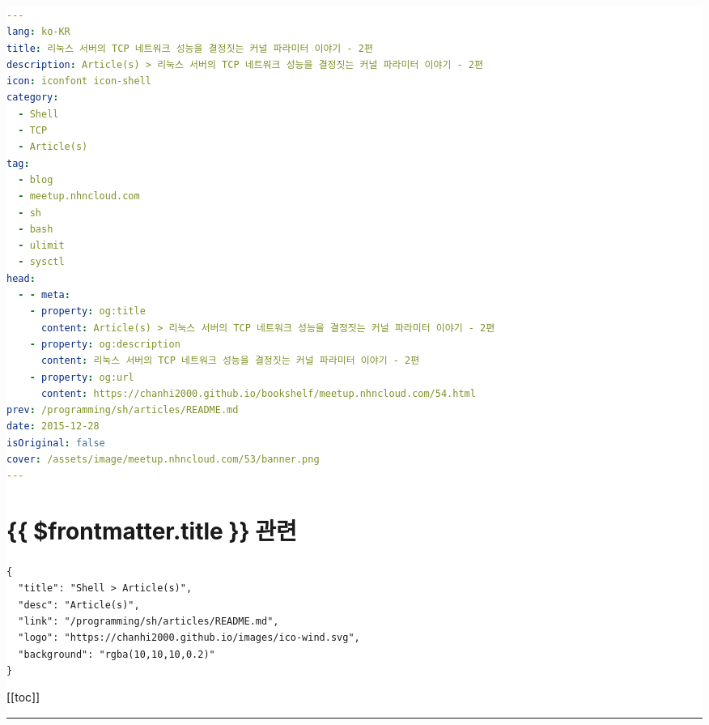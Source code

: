```yaml
---
lang: ko-KR
title: 리눅스 서버의 TCP 네트워크 성능을 결정짓는 커널 파라미터 이야기 - 2편
description: Article(s) > 리눅스 서버의 TCP 네트워크 성능을 결정짓는 커널 파라미터 이야기 - 2편
icon: iconfont icon-shell
category: 
  - Shell
  - TCP
  - Article(s)
tag: 
  - blog
  - meetup.nhncloud.com
  - sh
  - bash
  - ulimit
  - sysctl
head:
  - - meta:
    - property: og:title
      content: Article(s) > 리눅스 서버의 TCP 네트워크 성능을 결정짓는 커널 파라미터 이야기 - 2편
    - property: og:description
      content: 리눅스 서버의 TCP 네트워크 성능을 결정짓는 커널 파라미터 이야기 - 2편
    - property: og:url
      content: https://chanhi2000.github.io/bookshelf/meetup.nhncloud.com/54.html
prev: /programming/sh/articles/README.md
date: 2015-12-28
isOriginal: false
cover: /assets/image/meetup.nhncloud.com/53/banner.png
---
```


# {{ $frontmatter.title }} 관련

```component VPCard
{
  "title": "Shell > Article(s)",
  "desc": "Article(s)",
  "link": "/programming/sh/articles/README.md",
  "logo": "https://chanhi2000.github.io/images/ico-wind.svg",
  "background": "rgba(10,10,10,0.2)"
}
```

[[toc]]

---

<SiteInfo
  name="리눅스 서버의 TCP 네트워크 성능을 결정짓는 커널 파라미터 이야기 - 2편 | NHN Cloud Meetup"
  desc="리눅스 서버의 TCP 네트워크 성능을 결정짓는 커널 파라미터 이야기 - 2편"
  url="https://meetup.nhncloud.com/posts/54"
  logo="https://meetup.nhncloud.com/resources/img/favicon.ico"
  preview="/assets/image/meetup.nhncloud.com/53/banner.png"/>
